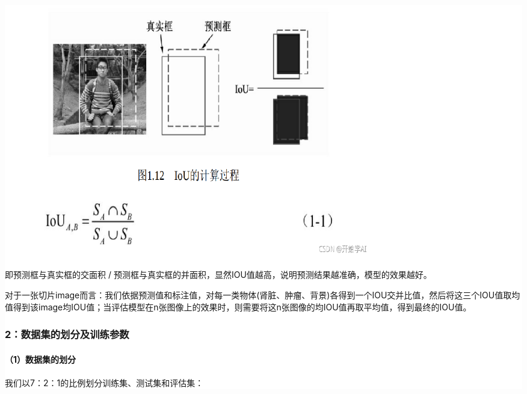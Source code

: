 <img src="./image/image-20230101134904008.png" alt="image-20230101134904008" style="zoom: 67%;" />

即预测框与真实框的交面积 / 预测框与真实框的并面积，显然IOU值越高，说明预测结果越准确，模型的效果越好。

对于一张切片image而言：我们依据预测值和标注值，对每一类物体(肾脏、肿瘤、背景)各得到一个IOU交并比值，然后将这三个IOU值取均值得到该image均IOU值；当评估模型在n张图像上的效果时，则需要将这n张图像的均IOU值再取平均值，得到最终的IOU值。



### 2：数据集的划分及训练参数

#### （1）数据集的划分

我们以7：2：1的比例划分训练集、测试集和评估集：
